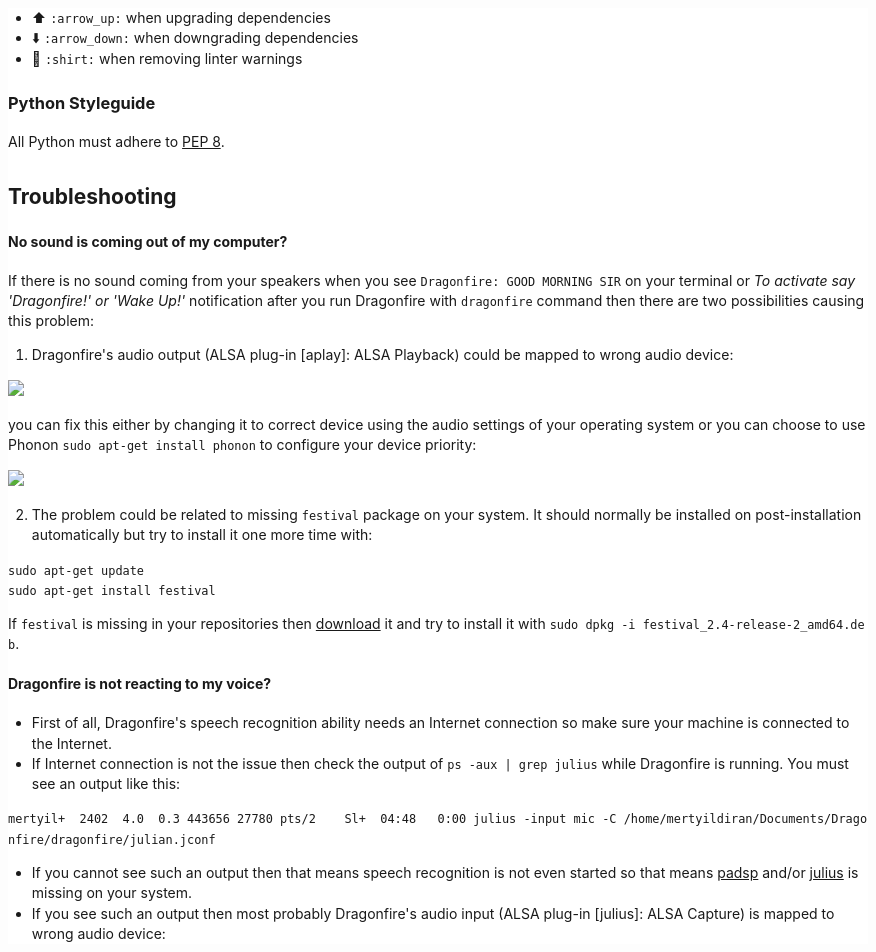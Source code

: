    - :arrow_up: `:arrow_up:` when upgrading dependencies
   - :arrow_down: `:arrow_down:` when downgrading dependencies
   - :shirt: `:shirt:` when removing linter warnings

### Python Styleguide

All Python must adhere to [PEP 8](https://www.python.org/dev/peps/pep-0008/).

[beginner]:https://github.com/DragonComputer/Dragonfire/issues?q=is%3Aissue+is%3Aopen+label%3Abeginner
[help-wanted]:https://github.com/DragonComputer/Dragonfire/issues?q=is%3Aissue+is%3Aopen+label%3A%22help+wanted%22
[missing-dependency]:https://github.com/DragonComputer/Dragonfire/issues?q=is%3Aissue+is%3Aopen+label%3A%22missing+dependency%22
[enhancement]:https://github.com/DragonComputer/Dragonfire/issues?q=is%3Aissue+is%3Aopen+label%3Aenhancement
[bug]:https://github.com/DragonComputer/Dragonfire/issues?q=is%3Aissue+is%3Aopen+label%3Abug


## Troubleshooting

#### No sound is coming out of my computer?

If there is no sound coming from your speakers when you see `Dragonfire: GOOD MORNING SIR` on your terminal or *To activate say 'Dragonfire!' or 'Wake Up!'* notification after you run Dragonfire with `dragonfire` command then there are two possibilities causing this problem:

1. Dragonfire's audio output (ALSA plug-in [aplay]: ALSA Playback) could be mapped to wrong audio device:

![](http://i.imgur.com/dsKHaKS.png)

you can fix this either by changing it to correct device using the audio settings of your operating system or you can choose to use Phonon `sudo apt-get install phonon` to configure your device priority:

![](http://i.imgur.com/tALl6UG.png)

2. The problem could be related to missing `festival` package on your system. It should normally be installed on post-installation automatically but try to install it one more time with:

```
sudo apt-get update
sudo apt-get install festival
```

If `festival` is missing in your repositories then [download](https://packages.ubuntu.com/xenial/amd64/festival/download) it and try to install it with `sudo dpkg -i festival_2.4-release-2_amd64.deb`.

#### Dragonfire is not reacting to my voice?

 - First of all, Dragonfire's speech recognition ability needs an Internet connection so make sure your machine is connected to the Internet.
 - If Internet connection is not the issue then check the output of `ps -aux | grep julius` while Dragonfire is running. You must see an output like this:
```
mertyil+  2402  4.0  0.3 443656 27780 pts/2    Sl+  04:48   0:00 julius -input mic -C /home/mertyildiran/Documents/Dragonfire/dragonfire/julian.jconf
```
 - If you cannot see such an output then that means speech recognition is not even started so that means [padsp](https://linux.die.net/man/1/padsp) and/or [julius](https://packages.ubuntu.com/xenial/julius) is missing on your system.
 - If you see such an output then most probably Dragonfire's audio input (ALSA plug-in [julius]: ALSA Capture) is mapped to wrong audio device:
